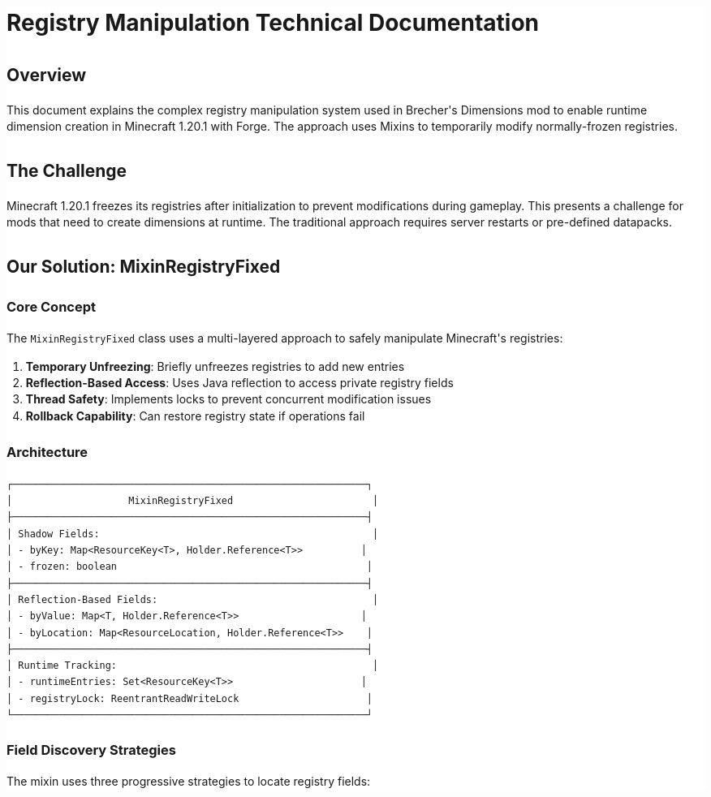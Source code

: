 # Registry Manipulation Technical Documentation

## Overview

This document explains the complex registry manipulation system used in Brecher's Dimensions mod to enable runtime dimension creation in Minecraft 1.20.1 with Forge. The approach uses Mixins to temporarily modify normally-frozen registries.

## The Challenge

Minecraft 1.20.1 freezes its registries after initialization to prevent modifications during gameplay. This presents a challenge for mods that need to create dimensions at runtime. The traditional approach requires server restarts or pre-defined datapacks.

## Our Solution: MixinRegistryFixed

### Core Concept

The `MixinRegistryFixed` class uses a multi-layered approach to safely manipulate Minecraft's registries:

1. **Temporary Unfreezing**: Briefly unfreezes registries to add new entries
2. **Reflection-Based Access**: Uses Java reflection to access private registry fields
3. **Thread Safety**: Implements locks to prevent concurrent modification issues
4. **Rollback Capability**: Can restore registry state if operations fail

### Architecture

```
┌─────────────────────────────────────────────────────────────┐
│                    MixinRegistryFixed                        │
├─────────────────────────────────────────────────────────────┤
│ Shadow Fields:                                               │
│ - byKey: Map<ResourceKey<T>, Holder.Reference<T>>          │
│ - frozen: boolean                                           │
├─────────────────────────────────────────────────────────────┤
│ Reflection-Based Fields:                                     │
│ - byValue: Map<T, Holder.Reference<T>>                     │
│ - byLocation: Map<ResourceLocation, Holder.Reference<T>>    │
├─────────────────────────────────────────────────────────────┤
│ Runtime Tracking:                                            │
│ - runtimeEntries: Set<ResourceKey<T>>                      │
│ - registryLock: ReentrantReadWriteLock                      │
└─────────────────────────────────────────────────────────────┘
```

### Field Discovery Strategies

The mixin uses three progressive strategies to locate registry fields:
